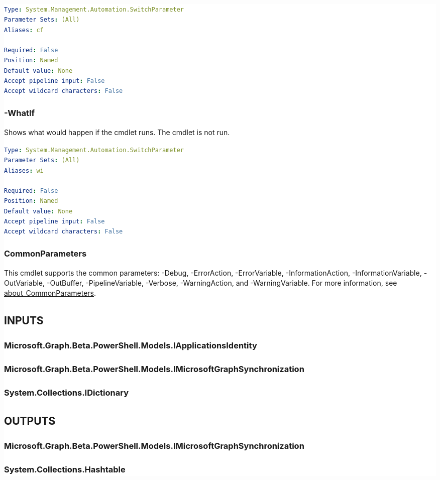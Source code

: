 ```yaml
Type: System.Management.Automation.SwitchParameter
Parameter Sets: (All)
Aliases: cf

Required: False
Position: Named
Default value: None
Accept pipeline input: False
Accept wildcard characters: False
```

### -WhatIf
Shows what would happen if the cmdlet runs.
The cmdlet is not run.

```yaml
Type: System.Management.Automation.SwitchParameter
Parameter Sets: (All)
Aliases: wi

Required: False
Position: Named
Default value: None
Accept pipeline input: False
Accept wildcard characters: False
```

### CommonParameters
This cmdlet supports the common parameters: -Debug, -ErrorAction, -ErrorVariable, -InformationAction, -InformationVariable, -OutVariable, -OutBuffer, -PipelineVariable, -Verbose, -WarningAction, and -WarningVariable. For more information, see [about_CommonParameters](http://go.microsoft.com/fwlink/?LinkID=113216).

## INPUTS

### Microsoft.Graph.Beta.PowerShell.Models.IApplicationsIdentity

### Microsoft.Graph.Beta.PowerShell.Models.IMicrosoftGraphSynchronization

### System.Collections.IDictionary

## OUTPUTS

### Microsoft.Graph.Beta.PowerShell.Models.IMicrosoftGraphSynchronization

### System.Collections.Hashtable
